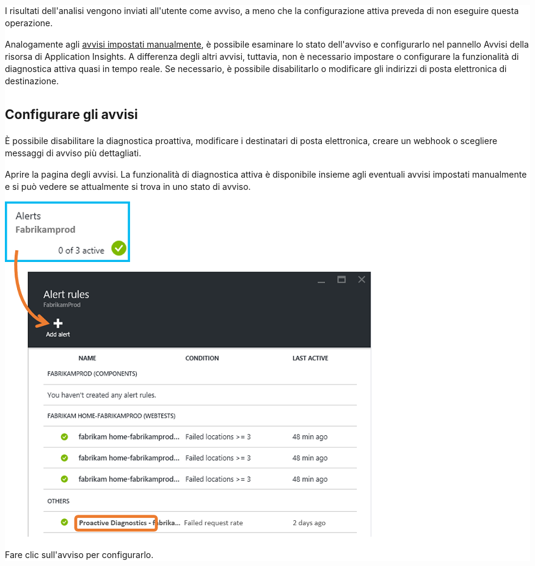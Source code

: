 I risultati dell'analisi vengono inviati all'utente come avviso, a meno che la configurazione attiva preveda di non eseguire questa operazione.

Analogamente agli [avvisi impostati manualmente](app-insights-alerts.md), è possibile esaminare lo stato dell'avviso e configurarlo nel pannello Avvisi della risorsa di Application Insights. A differenza degli altri avvisi, tuttavia, non è necessario impostare o configurare la funzionalità di diagnostica attiva quasi in tempo reale. Se necessario, è possibile disabilitarlo o modificare gli indirizzi di posta elettronica di destinazione.


## Configurare gli avvisi 

È possibile disabilitare la diagnostica proattiva, modificare i destinatari di posta elettronica, creare un webhook o scegliere messaggi di avviso più dettagliati.

Aprire la pagina degli avvisi. La funzionalità di diagnostica attiva è disponibile insieme agli eventuali avvisi impostati manualmente e si può vedere se attualmente si trova in uno stato di avviso.

![Nella pagina Panoramica fare clic sul riquadro Avvisi. In alternativa, in qualsiasi pagina di Metrica fare clic su pulsante Avvisi.](./media/app-insights-nrt-proactive-diagnostics/021.png)

Fare clic sull'avviso per configurarlo.
